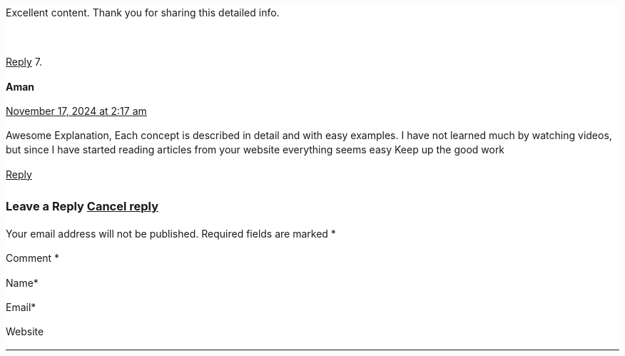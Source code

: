 Excellent content. Thank you for sharing this detailed info.

[Reply](https://dotnettutorials.net/lesson/extension-methods-csharp//#comment-5822)
7. ![](data:image/svg+xml,%3Csvg%20xmlns=%22http://www.w3.org/2000/svg%22%20width=%2250%22%20height=%2250%22%3E%3C/svg%3E)

**Aman**

[November 17, 2024 at 2:17 am](https://dotnettutorials.net/lesson/extension-methods-csharp/#comment-5898)

Awesome Explanation, Each concept is described in detail and with easy examples.
I have not learned much by watching videos, but since I have started reading articles from your website everything seems easy
Keep up the good work

[Reply](https://dotnettutorials.net/lesson/extension-methods-csharp//#comment-5898)

### Leave a Reply [Cancel reply](/lesson/extension-methods-csharp/#respond)

Your email address will not be published. Required fields are marked \*

Comment \* 

Name\*

Email\*

Website

---